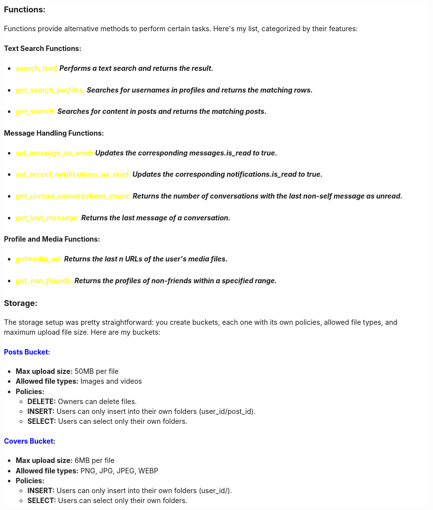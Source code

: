 ### Functions:

Functions provide alternative methods to perform certain tasks. Here's my list, categorized by their features:

#### Text Search Functions:

- ##### <span style="color:yellow">**search_text:**</span> Performs a text search and returns the result.
- ##### <span style="color:yellow">**get_search_profiles:**</span> Searches for usernames in profiles and returns the matching rows.
- ##### <span style="color:yellow">**get_search:**</span> Searches for content in posts and returns the matching posts.

#### Message Handling Functions:

- ##### <span style="color:yellow">**set_message_as_read:**</span> Updates the corresponding messages.is_read to true.
- ##### <span style="color:yellow">**set_recent_notifications_as_read:**</span> Updates the corresponding notifications.is_read to true.
- ##### <span style="color:yellow">**get_unread_conversations_count:**</span> Returns the number of conversations with the last non-self message as unread.
- ##### <span style="color:yellow">**get_last_message:**</span> Returns the last message of a conversation.

#### Profile and Media Functions:

- ##### <span style="color:yellow">**getmedia_url:**</span> Returns the last n URLs of the user's media files.
- ##### <span style="color:yellow">**get_non_friends:**</span> Returns the profiles of non-friends within a specified range.

### Storage:

The storage setup was pretty straightforward: you create buckets, each one with its own policies, allowed file types, and maximum upload file size. Here are my buckets:

#### <span style="color:blue">Posts Bucket</span>:

- **Max upload size:** 50MB per file
- **Allowed file types:** Images and videos
- **Policies:**
  - **DELETE:** Owners can delete files.
  - **INSERT:** Users can only insert into their own folders (user_id/post_id).
  - **SELECT:** Users can select only their own folders.

#### <span style="color:blue">Covers Bucket</span>:

- **Max upload size:** 6MB per file
- **Allowed file types:** PNG, JPG, JPEG, WEBP
- **Policies:**
  - **INSERT:** Users can only insert into their own folders (user_id/).
  - **SELECT:** Users can select only their own folders.
